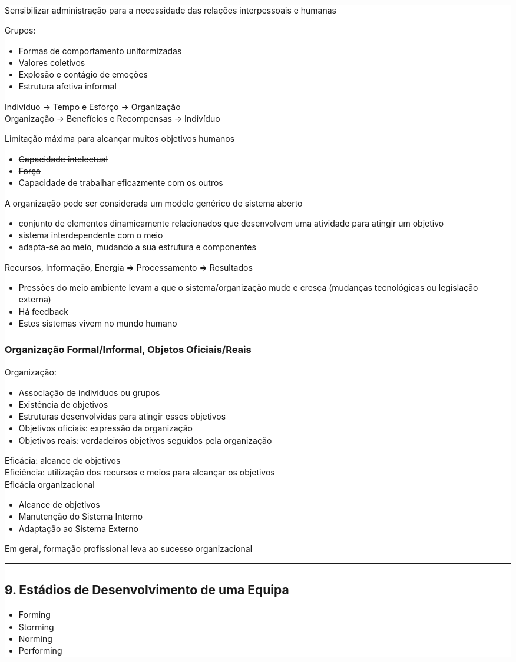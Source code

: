 Sensibilizar administração para a necessidade das relações interpessoais e humanas

Grupos:
- Formas de comportamento uniformizadas
- Valores coletivos
- Explosão e contágio de emoções
- Estrutura afetiva informal

Indivíduo -> Tempo e Esforço -> Organização<br>
Organização -> Benefícios e Recompensas -> Indivíduo

Limitação máxima para alcançar muitos objetivos humanos
- ~~Capacidade intelectual~~
- ~~Força~~
- Capacidade de trabalhar eficazmente com os outros

A organização pode ser considerada um modelo genérico de sistema aberto
- conjunto de elementos dinamicamente relacionados que desenvolvem uma atividade para atingir um objetivo
- sistema interdependente com o meio
- adapta-se ao meio, mudando a sua estrutura e componentes

Recursos, Informação, Energia => Processamento => Resultados

- Pressões do meio ambiente levam a que o sistema/organização mude e cresça (mudanças tecnológicas ou legislação externa)
- Há feedback
- Estes sistemas vivem no mundo humano

### Organização Formal/Informal, Objetos Oficiais/Reais
Organização:
- Associação de indivíduos ou grupos
- Existência de objetivos
- Estruturas desenvolvidas para atingir esses objetivos
- Objetivos oficiais: expressão da organização
- Objetivos reais: verdadeiros objetivos seguidos pela organização

Eficácia: alcance de objetivos<br>
Eficiência: utilização dos recursos e meios para alcançar os objetivos<br>
Eficácia organizacional
- Alcance de objetivos
- Manutenção do Sistema Interno
- Adaptação ao Sistema Externo

Em geral, formação profissional leva ao sucesso organizacional

-----------------------------------------------------------------
## 9. Estádios de Desenvolvimento de uma Equipa

- Forming
- Storming
- Norming
- Performing
